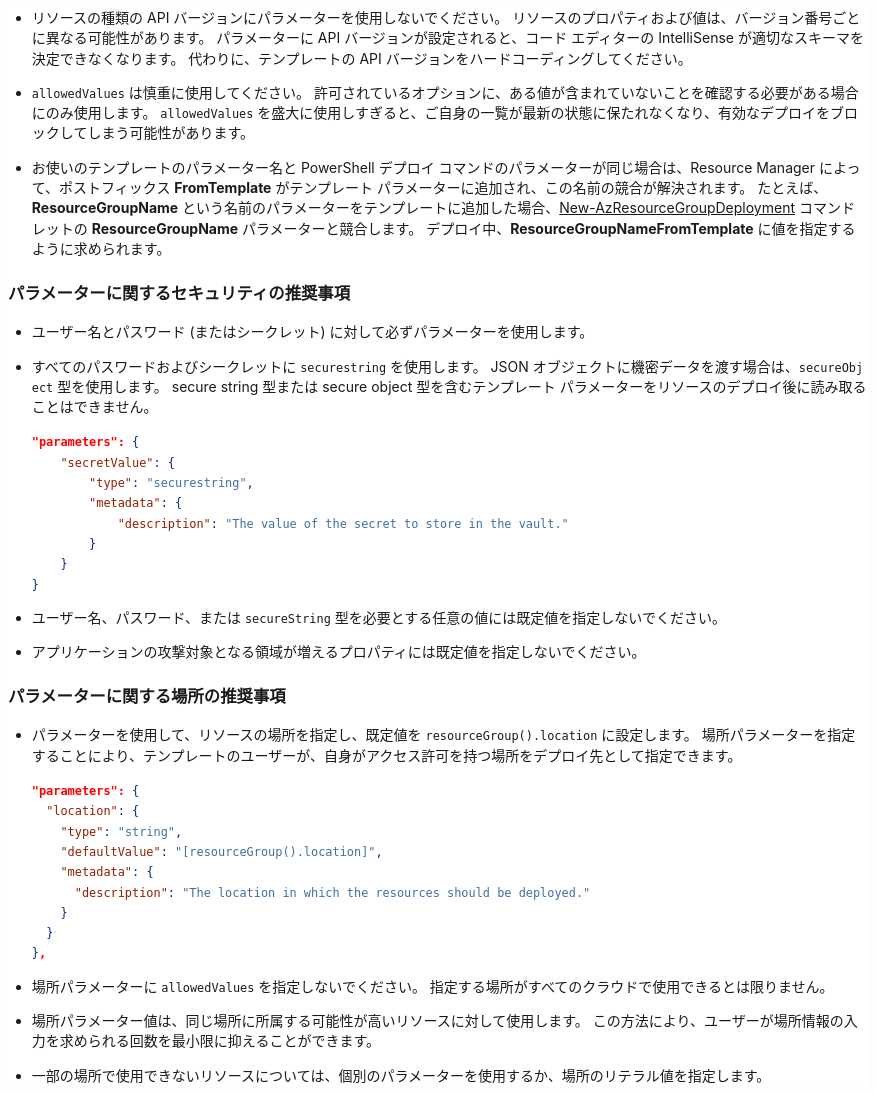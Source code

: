 * リソースの種類の API バージョンにパラメーターを使用しないでください。 リソースのプロパティおよび値は、バージョン番号ごとに異なる可能性があります。 パラメーターに API バージョンが設定されると、コード エディターの IntelliSense が適切なスキーマを決定できなくなります。 代わりに、テンプレートの API バージョンをハードコーディングしてください。

* `allowedValues` は慎重に使用してください。 許可されているオプションに、ある値が含まれていないことを確認する必要がある場合にのみ使用します。 `allowedValues` を盛大に使用しすぎると、ご自身の一覧が最新の状態に保たれなくなり、有効なデプロイをブロックしてしまう可能性があります。

* お使いのテンプレートのパラメーター名と PowerShell デプロイ コマンドのパラメーターが同じ場合は、Resource Manager によって、ポストフィックス **FromTemplate** がテンプレート パラメーターに追加され、この名前の競合が解決されます。 たとえば、**ResourceGroupName** という名前のパラメーターをテンプレートに追加した場合、[New-AzResourceGroupDeployment](/powershell/module/az.resources/new-azresourcegroupdeployment) コマンドレットの **ResourceGroupName** パラメーターと競合します。 デプロイ中、**ResourceGroupNameFromTemplate** に値を指定するように求められます。

### <a name="security-recommendations-for-parameters"></a>パラメーターに関するセキュリティの推奨事項

* ユーザー名とパスワード (またはシークレット) に対して必ずパラメーターを使用します。

* すべてのパスワードおよびシークレットに `securestring` を使用します。 JSON オブジェクトに機密データを渡す場合は、`secureObject` 型を使用します。 secure string 型または secure object 型を含むテンプレート パラメーターをリソースのデプロイ後に読み取ることはできません。 
   
   ```json
   "parameters": {
       "secretValue": {
           "type": "securestring",
           "metadata": {
               "description": "The value of the secret to store in the vault."
           }
       }
   }
   ```

* ユーザー名、パスワード、または `secureString` 型を必要とする任意の値には既定値を指定しないでください。

* アプリケーションの攻撃対象となる領域が増えるプロパティには既定値を指定しないでください。

### <a name="location-recommendations-for-parameters"></a>パラメーターに関する場所の推奨事項

* パラメーターを使用して、リソースの場所を指定し、既定値を `resourceGroup().location` に設定します。 場所パラメーターを指定することにより、テンプレートのユーザーが、自身がアクセス許可を持つ場所をデプロイ先として指定できます。

   ```json
   "parameters": {
     "location": {
       "type": "string",
       "defaultValue": "[resourceGroup().location]",
       "metadata": {
         "description": "The location in which the resources should be deployed."
       }
     }
   },
   ```

* 場所パラメーターに `allowedValues` を指定しないでください。 指定する場所がすべてのクラウドで使用できるとは限りません。

* 場所パラメーター値は、同じ場所に所属する可能性が高いリソースに対して使用します。 この方法により、ユーザーが場所情報の入力を求められる回数を最小限に抑えることができます。

* 一部の場所で使用できないリソースについては、個別のパラメーターを使用するか、場所のリテラル値を指定します。
